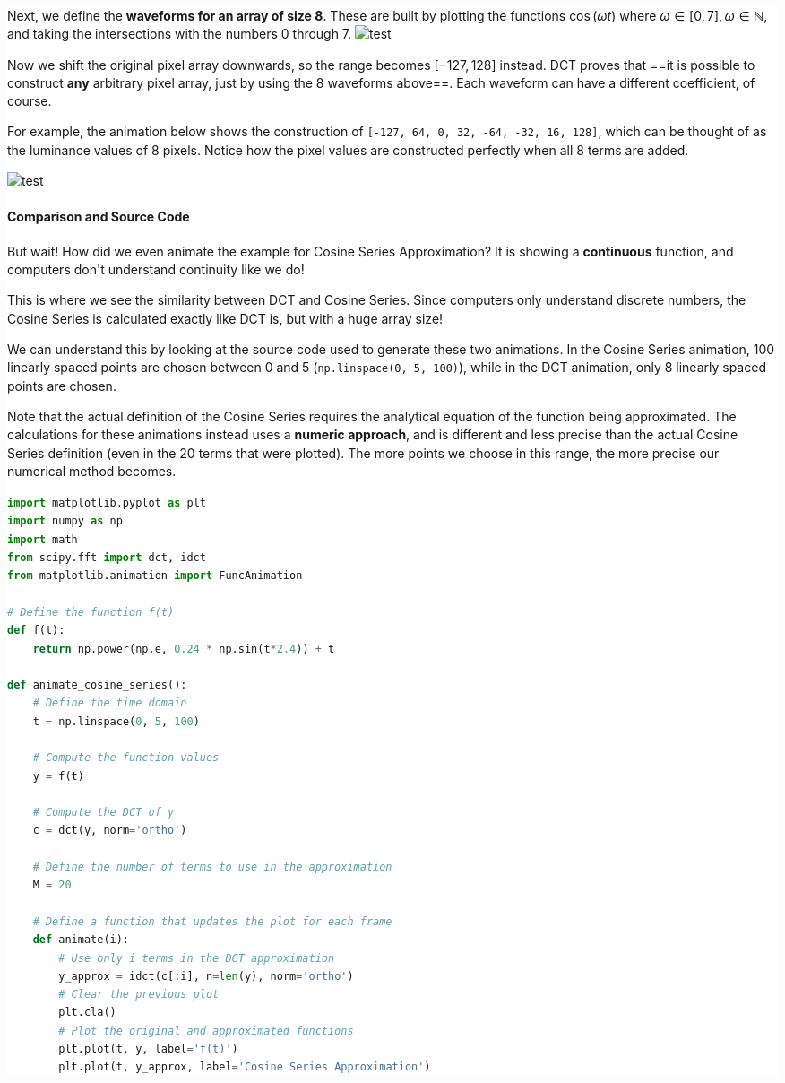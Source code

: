 Next, we define the **waveforms for an array of size 8**. These are built by plotting the functions $\cos(\omega t)$ where $\omega \in [0,7], \omega \in \mathbb{N}$, and taking the intersections with the numbers 0 through 7. 
![test]({static}/images/ffcc08a7dd250d1030f935388ded2b98.png)

Now we shift the original pixel array downwards, so the range becomes $[-127, 128]$ instead. DCT proves that ==it is possible to construct **any** arbitrary pixel array, just by using the 8 waveforms above==. Each waveform can have a different coefficient, of course.

For example, the animation below shows the construction of `[-127, 64, 0, 32, -64, -32, 16, 128]`, which can be thought of as the luminance values of 8 pixels. Notice how the pixel values are constructed perfectly when all 8 terms are added.

![test]({static}/images/efd71e79f9167449e5ac141a843fb6b6.gif)

#### Comparison and Source Code

But wait! How did we even animate the example for Cosine Series Approximation? It is showing a **continuous** function, and computers don't understand continuity like we do!

This is where we see the similarity between DCT and Cosine Series. Since computers only understand discrete numbers, the Cosine Series is calculated exactly like DCT is, but with a huge array size!

We can understand this by looking at the source code used to generate these two animations. In the Cosine Series animation, 100 linearly spaced points are chosen between 0 and 5 (`np.linspace(0, 5, 100)`), while in the DCT animation, only 8 linearly spaced points are chosen.

Note that the actual definition of the Cosine Series requires the analytical equation of the function being approximated. The calculations for these animations instead uses a **numeric approach**, and is different and less precise than the actual Cosine Series definition (even in the 20 terms that were plotted). The more points we choose in this range, the more precise our numerical method becomes.

```python
import matplotlib.pyplot as plt
import numpy as np
import math
from scipy.fft import dct, idct
from matplotlib.animation import FuncAnimation

# Define the function f(t)
def f(t):
    return np.power(np.e, 0.24 * np.sin(t*2.4)) + t

def animate_cosine_series():
    # Define the time domain
    t = np.linspace(0, 5, 100)

    # Compute the function values
    y = f(t)

    # Compute the DCT of y
    c = dct(y, norm='ortho')

    # Define the number of terms to use in the approximation
    M = 20

    # Define a function that updates the plot for each frame
    def animate(i):
        # Use only i terms in the DCT approximation
        y_approx = idct(c[:i], n=len(y), norm='ortho')
        # Clear the previous plot
        plt.cla()
        # Plot the original and approximated functions
        plt.plot(t, y, label='f(t)')
        plt.plot(t, y_approx, label='Cosine Series Approximation')
```